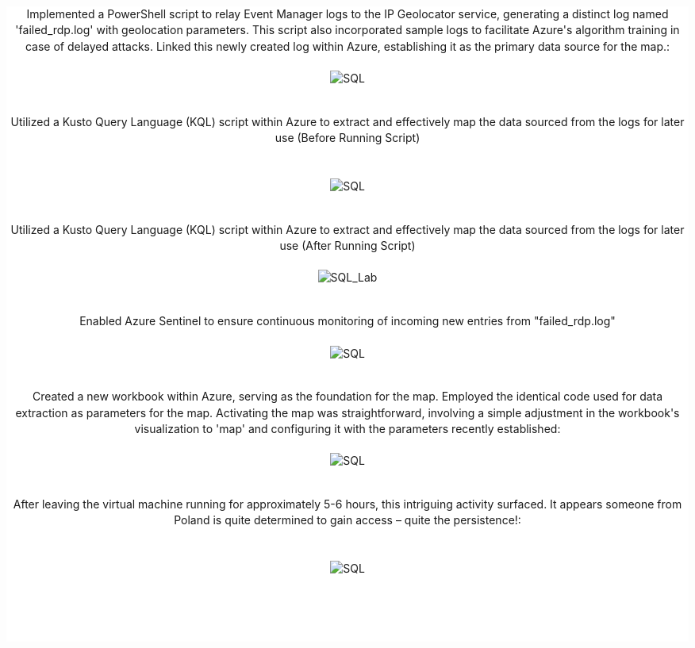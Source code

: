 <p align="center">
Implemented a PowerShell script to relay Event Manager logs to the IP Geolocator service, generating a distinct log named 'failed_rdp.log' with geolocation parameters. This script also incorporated sample logs to facilitate Azure's algorithm training in case of delayed attacks. Linked this newly created log within Azure, establishing it as the primary data source for the map.:
<br />
<br /> 
<img src="https://imgur.com/bfw9124.png" height="80%" width="80%" alt="SQL"/>
<br />
<br />

<p align="center">
Utilized a Kusto Query Language (KQL) script within Azure to extract and effectively map the data sourced from the logs for later use (Before Running Script) <br/>
<br />
<br />
<img src="https://imgur.com/zB0lxxP.png" height="80%" width="80%" alt="SQL"/>
<br/>
<br/>

<p align="center">
Utilized a Kusto Query Language (KQL) script within Azure to extract and effectively map the data sourced from the logs for later use (After Running Script)
<br />
<br/>
<img src="https://imgur.com/W3t8Unk.png" height="80%" width="80%" alt="SQL_Lab"/>
<br />
<br />

<p align="center">
Enabled Azure Sentinel to ensure continuous monitoring of incoming new entries from "failed_rdp.log"
<br />
<br /> 
<img src="https://imgur.com/OIg8eXo.png" height="80%" width="80%" alt="SQL"/>
<br />
<br />

<p align="center">
Created a new workbook within Azure, serving as the foundation for the map. Employed the identical code used for data extraction as parameters for the map. Activating the map was straightforward, involving a simple adjustment in the workbook's visualization to 'map' and configuring it with the parameters recently established:
<br />
<br /> 
<img src="https://imgur.com/pL2qQIG.png" height="80%" width="80%" alt="SQL"/>
<br />
<br />

<p align="center">
After leaving the virtual machine running for approximately 5-6 hours, this intriguing activity surfaced. It appears someone from Poland is quite determined to gain access – quite the persistence!:<br/>
<br />
<br />
<img src="https://imgur.com/0XiGqes.png" height="80%" width="80%" alt="SQL"/>
<br/>
<br/>
<br />
<br />
<br />
